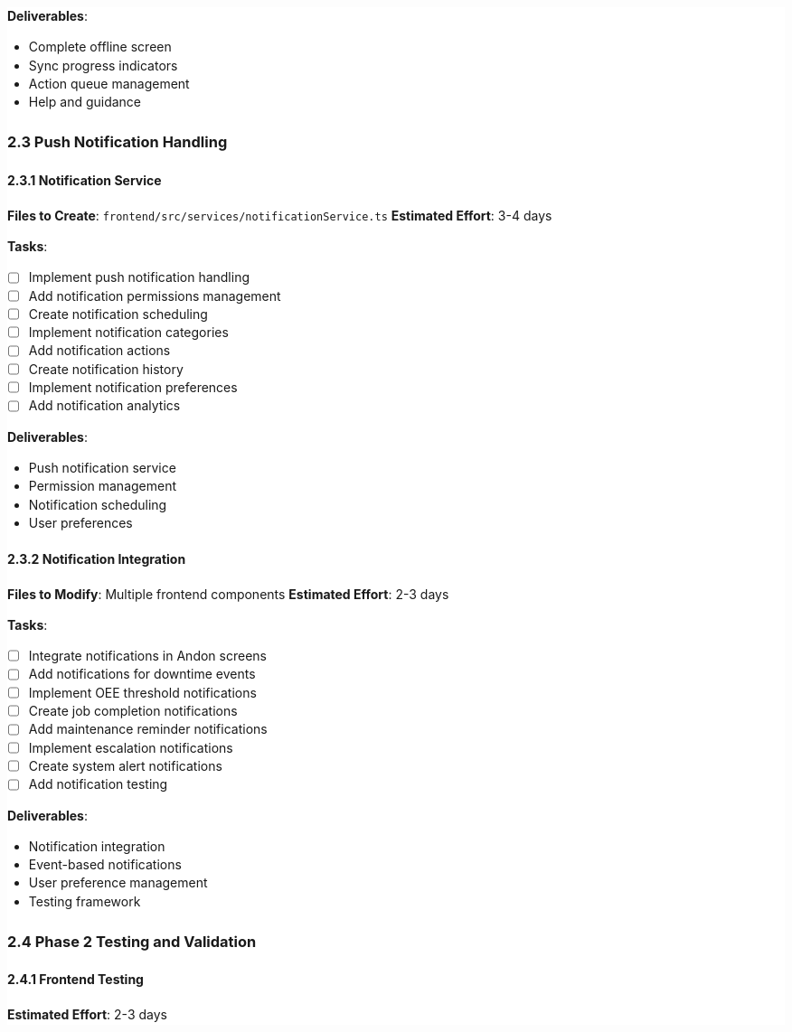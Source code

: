 **Deliverables**:
- Complete offline screen
- Sync progress indicators
- Action queue management
- Help and guidance

### 2.3 Push Notification Handling

#### 2.3.1 Notification Service
**Files to Create**: `frontend/src/services/notificationService.ts`
**Estimated Effort**: 3-4 days

**Tasks**:
- [ ] Implement push notification handling
- [ ] Add notification permissions management
- [ ] Create notification scheduling
- [ ] Implement notification categories
- [ ] Add notification actions
- [ ] Create notification history
- [ ] Implement notification preferences
- [ ] Add notification analytics

**Deliverables**:
- Push notification service
- Permission management
- Notification scheduling
- User preferences

#### 2.3.2 Notification Integration
**Files to Modify**: Multiple frontend components
**Estimated Effort**: 2-3 days

**Tasks**:
- [ ] Integrate notifications in Andon screens
- [ ] Add notifications for downtime events
- [ ] Implement OEE threshold notifications
- [ ] Create job completion notifications
- [ ] Add maintenance reminder notifications
- [ ] Implement escalation notifications
- [ ] Create system alert notifications
- [ ] Add notification testing

**Deliverables**:
- Notification integration
- Event-based notifications
- User preference management
- Testing framework

### 2.4 Phase 2 Testing and Validation

#### 2.4.1 Frontend Testing
**Estimated Effort**: 2-3 days
